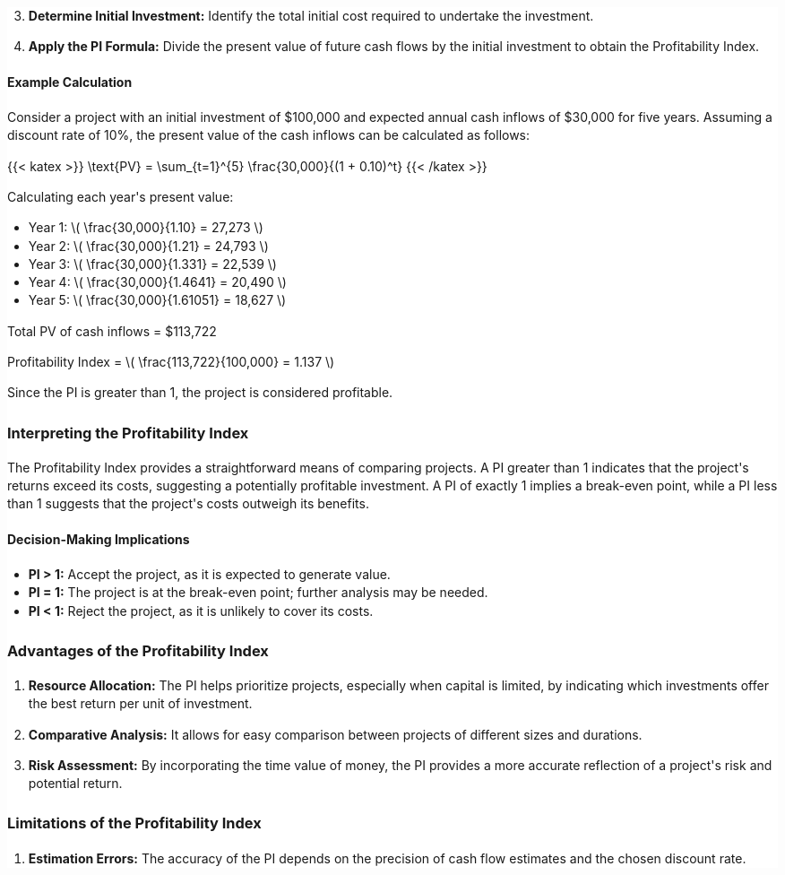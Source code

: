 3. **Determine Initial Investment:** Identify the total initial cost required to undertake the investment.

4. **Apply the PI Formula:** Divide the present value of future cash flows by the initial investment to obtain the Profitability Index.

#### **Example Calculation**

Consider a project with an initial investment of $100,000 and expected annual cash inflows of $30,000 for five years. Assuming a discount rate of 10%, the present value of the cash inflows can be calculated as follows:

{{< katex >}} \text{PV} = \sum_{t=1}^{5} \frac{30,000}{(1 + 0.10)^t} {{< /katex >}}

Calculating each year's present value:

- Year 1: \\( \frac{30,000}{1.10} = 27,273 \\)
- Year 2: \\( \frac{30,000}{1.21} = 24,793 \\)
- Year 3: \\( \frac{30,000}{1.331} = 22,539 \\)
- Year 4: \\( \frac{30,000}{1.4641} = 20,490 \\)
- Year 5: \\( \frac{30,000}{1.61051} = 18,627 \\)

Total PV of cash inflows = $113,722

Profitability Index = \\( \frac{113,722}{100,000} = 1.137 \\)

Since the PI is greater than 1, the project is considered profitable.

### **Interpreting the Profitability Index**

The Profitability Index provides a straightforward means of comparing projects. A PI greater than 1 indicates that the project's returns exceed its costs, suggesting a potentially profitable investment. A PI of exactly 1 implies a break-even point, while a PI less than 1 suggests that the project's costs outweigh its benefits.

#### **Decision-Making Implications**

- **PI > 1:** Accept the project, as it is expected to generate value.
- **PI = 1:** The project is at the break-even point; further analysis may be needed.
- **PI < 1:** Reject the project, as it is unlikely to cover its costs.

### **Advantages of the Profitability Index**

1. **Resource Allocation:** The PI helps prioritize projects, especially when capital is limited, by indicating which investments offer the best return per unit of investment.

2. **Comparative Analysis:** It allows for easy comparison between projects of different sizes and durations.

3. **Risk Assessment:** By incorporating the time value of money, the PI provides a more accurate reflection of a project's risk and potential return.

### **Limitations of the Profitability Index**

1. **Estimation Errors:** The accuracy of the PI depends on the precision of cash flow estimates and the chosen discount rate.

